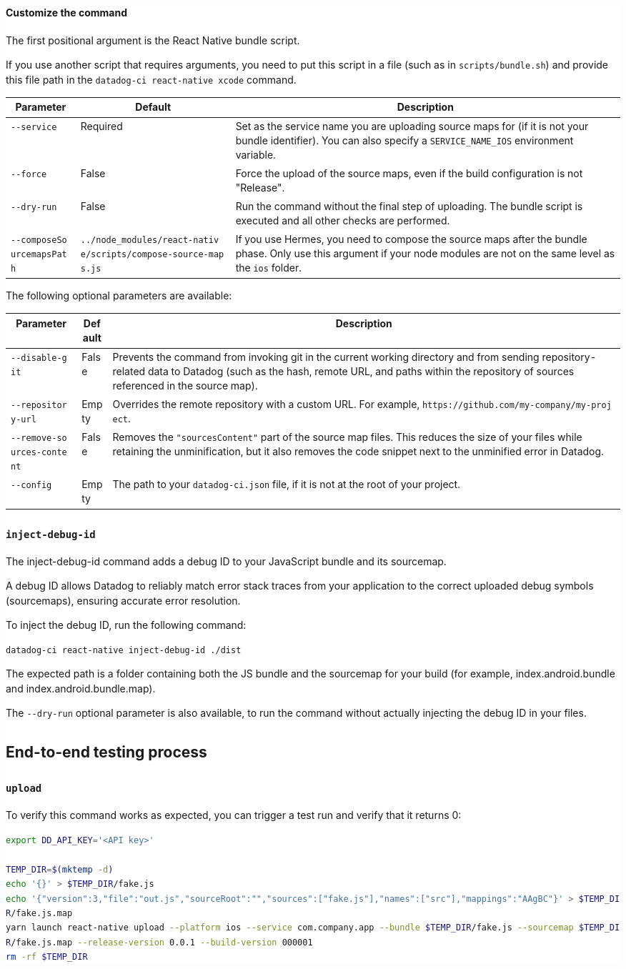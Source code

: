 #### Customize the command

The first positional argument is the React Native bundle script.

If you use another script that requires arguments, you need to put this script in a file (such as in `scripts/bundle.sh`) and provide this file path in the `datadog-ci react-native xcode` command.

| Parameter                 | Default                                                       | Description                                                                                                                                                               |
| ------------------------- | ------------------------------------------------------------- | ------------------------------------------------------------------------------------------------------------------------------------------------------------------------- |
| `--service`               | Required                                                      | Set as the service name you are uploading source maps for (if it is not your bundle identifier). You can also specify a `SERVICE_NAME_IOS` environment variable.          |
| `--force`                 | False                                                         | Force the upload of the source maps, even if the build configuration is not "Release".                                                                                    |
| `--dry-run`               | False                                                         | Run the command without the final step of uploading. The bundle script is executed and all other checks are performed.                                                    |
| `--composeSourcemapsPath` | `../node_modules/react-native/scripts/compose-source-maps.js` | If you use Hermes, you need to compose the source maps after the bundle phase. Only use this argument if your node modules are not on the same level as the `ios` folder. |

The following optional parameters are available:

| Parameter                  | Default | Description                                                                                                                                                                                                                          |
| -------------------------- | ------- | ------------------------------------------------------------------------------------------------------------------------------------------------------------------------------------------------------------------------------------ |
| `--disable-git`            | False   | Prevents the command from invoking git in the current working directory and from sending repository-related data to Datadog (such as the hash, remote URL, and paths within the repository of sources referenced in the source map). |
| `--repository-url`         | Empty   | Overrides the remote repository with a custom URL. For example, `https://github.com/my-company/my-project`.                                                                                                                          |
| `--remove-sources-content` | False   | Removes the `"sourcesContent"` part of the source map files. This reduces the size of your files while retaining the unminification, but it also removes the code snippet next to the unminified error in Datadog.                   |
| `--config`                 | Empty   | The path to your `datadog-ci.json` file, if it is not at the root of your project.                                                                                                                                                   |

### `inject-debug-id`

The inject-debug-id command adds a debug ID to your JavaScript bundle and its sourcemap.

A debug ID allows Datadog to reliably match error stack traces from your application to the correct uploaded debug symbols (sourcemaps), ensuring accurate error resolution.

To inject the debug ID, run the following command:

```bash
datadog-ci react-native inject-debug-id ./dist
```

The expected path is a folder containing both the JS bundle and the sourcemap for your build (for example, index.android.bundle and index.android.bundle.map).

The `--dry-run` optional parameter is also available, to run the command without actually injecting the debug ID in your files.

## End-to-end testing process

### `upload`

To verify this command works as expected, you can trigger a test run and verify that it returns 0:

```bash
export DD_API_KEY='<API key>'

TEMP_DIR=$(mktemp -d)
echo '{}' > $TEMP_DIR/fake.js
echo '{"version":3,"file":"out.js","sourceRoot":"","sources":["fake.js"],"names":["src"],"mappings":"AAgBC"}' > $TEMP_DIR/fake.js.map
yarn launch react-native upload --platform ios --service com.company.app --bundle $TEMP_DIR/fake.js --sourcemap $TEMP_DIR/fake.js.map --release-version 0.0.1 --build-version 000001
rm -rf $TEMP_DIR
```


[1]: https://docs.datadoghq.com/real_user_monitoring/error_tracking/reactnative/